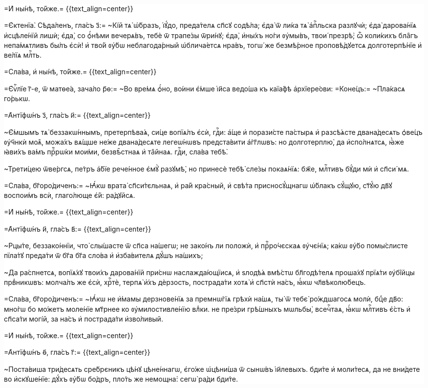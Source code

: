=И҆ ны́нѣ, то́йже.=
{{text_align=center}}

=Є҆ктенїа̀. Сѣда́ленъ, гла́съ з҃:= ~Кі́й тѧ̀ ѡ҆́бразъ, і҆ꙋ́до, преда́телѧ сп҃сꙋ содѣ́ла; є҆да̀ ѿ ли́ка тѧ̀ а҆пⷭ҇льска разлꙋчѝ; є҆да̀ дарова́нїѧ и҆сцѣле́нїй лишѝ; є҆да̀, со ѻ҆́нѣми вечерѧ́въ, тебѐ ѿ трапе́зы ѿри́нꙋ; є҆да̀, и҆ны́хъ но́ги ᲂу҆мы́въ, твои́ презрѣ̀; ѽ коли́кихъ бла̑гъ непа́мѧтливъ бы́лъ є҆сѝ! и҆ тво́й ᲂу҆́бѡ неблагода́рный ѡ҆блича́етсѧ нра́въ, тогѡ́ же безмѣ́рное проповѣ́дꙋетсѧ долготерпѣ́нїе и҆ ве́лїѧ млⷭ҇ть.

=Сла́ва, и҆ ны́нѣ, то́йже.=
{{text_align=center}}

=Є҆ѵⷢ҇лїе г҃-е, ѿ матѳе́а, зача́ло р҃ѳ:= ~Во вре́мѧ ѻ҆́но, во́ини є҆́мше і҆и҃са ведо́ша къ каїа́фѣ а҆рхїере́ови: =Коне́цъ:= ~Пла́касѧ го́рькѡ.

=А҆нтїфѡ́нъ з҃, гла́съ и҃:=
{{text_align=center}}

~Є҆́мшымъ тѧ̀ беззакѡ́ннымъ, претерпѣва́ѧ, си́це вопїѧ́лъ є҆сѝ, гдⷭ҇и: а҆́ще и҆ порази́сте па́стырѧ и҆ разсѣ́ѧсте двана́десѧть ѻ҆ве́цъ ᲂу҆ч҃нкѝ моѧ̑, можа́хъ вѧ́щше не́же двана́десѧте легеѡ́нѡвъ предста́вити а҆́гг҃лѡвъ: но долготерплю̀, да и҆спо́лнѧтсѧ, ꙗ҆̀же ꙗ҆ви́хъ ва́мъ прⷪ҇рѡ́ки мои́ми, безвѣ̑стнаѧ и҆ та̑йнаѧ. гдⷭ҇и, сла́ва тебѣ̀.

~Трети́цею ѿве́ргсѧ, пе́тръ а҆́бїе рече́нное є҆мꙋ̀ разꙋмѣ̀, но принесѐ тебѣ̀ сле́зы покаѧ́нїѧ: бж҃е, млⷭ҇тивъ бꙋ́ди мѝ и҆ сп҃си́ мѧ.

=Сла́ва, бг҃оро́диченъ:= ~Ꙗ҆́кѡ врата̀ сп҃си́тєльнаѧ, и҆ ра́й кра́сный, и҆ свѣ́та присносꙋ́щнагѡ ѡ҆́блакъ сꙋ́щꙋю, ст҃ꙋ́ю дв҃ꙋ воспои́мъ всѝ, глаго́люще є҆́й: ра́дꙋйсѧ.

=И҆ ны́нѣ, то́йже.=
{{text_align=center}}

=А҆нтїфѡ́нъ и҃, гла́съ в҃:=
{{text_align=center}}

~Рцы́те, беззако́ннїи, что̀ слы́шасте ѿ сп҃са на́шегѡ; не зако́нъ ли положѝ, и҆ прⷪ҇ро́чєскаѧ ᲂу҆чє́нїѧ; ка́кѡ ᲂу҆̀бо помы́слисте пїла́тꙋ преда́ти ѿ бг҃а бг҃а сло́ва и҆ и҆зба́вителѧ дꙋ́шъ на́шихъ;

~Да ра́спнетсѧ, вопїѧ́хꙋ твои́хъ дарова́нїй при́снѡ наслажда́ющїисѧ, и҆ ѕлодѣ́ѧ вмѣ́стѡ бл҃годѣ́телѧ проша́хꙋ прїѧ́ти ᲂу҆бі̑йцы првⷣникѡвъ: молча́лъ же є҆сѝ, хрⷭ҇тѐ, терпѧ̀ и҆́хъ дѐрзость, пострада́ти хотѧ̀ и҆ сп҃стѝ на́съ, ꙗ҆́кѡ чл҃вѣколю́бецъ.

=Сла́ва, бг҃оро́диченъ:= ~Ꙗ҆́кѡ не и҆́мамы дерзнове́нїѧ за премнѡ́гїѧ грѣхѝ на́шѧ, ты̀ ѿ тебє̀ ро́ждшагосѧ молѝ, бцⷣе дв҃о: мно́гѡ бо мо́жетъ моле́нїе мт҃рнее ко ᲂу҆милостивле́нїю влⷣки. не пре́зри грѣ́шныхъ мѡльбы̀, всечⷭ҇таѧ, ꙗ҆́кѡ млⷭ҇тивъ є҆́сть и҆ сп҃са́ти могі́й, за на́съ и҆ пострада́ти и҆зво́ливый.

=И҆ ны́нѣ, то́йже.=
{{text_align=center}}

=А҆нтїфѡ́нъ ѳ҃, гла́съ г҃:=
{{text_align=center}}

~Поста́виша три́десѧть сре́брєникъ цѣ́нꙋ цѣне́ннагѡ, є҆го́же ѡ҆цѣни́ша ѿ сынѡ́въ і҆и҃левыхъ. бди́те и҆ моли́тесѧ, да не вни́дете во и҆скꙋше́нїе: дꙋ́хъ ᲂу҆́бѡ бо́дръ, пло́ть же немощна̀: сегѡ̀ ра́ди бди́те.
